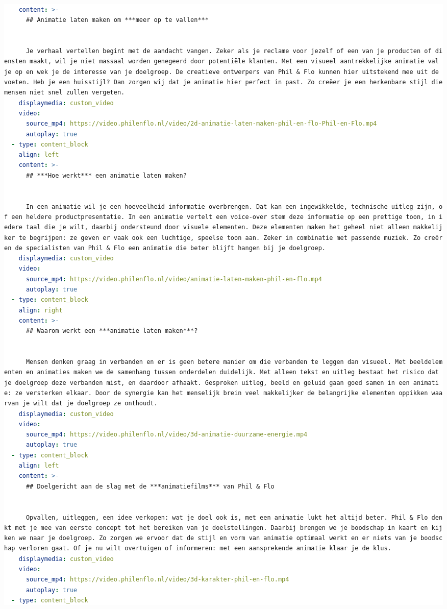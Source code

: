 ```yaml
    content: >-
      ## Animatie laten maken om ***meer op te vallen***


      Je verhaal vertellen begint met de aandacht vangen. Zeker als je reclame voor jezelf of een van je producten of diensten maakt, wil je niet massaal worden genegeerd door potentiële klanten. Met een visueel aantrekkelijke animatie val je op en wek je de interesse van je doelgroep. De creatieve ontwerpers van Phil & Flo kunnen hier uitstekend mee uit de voeten. Heb je een huisstijl? Dan zorgen wij dat je animatie hier perfect in past. Zo creëer je een herkenbare stijl die mensen niet snel zullen vergeten.
    displaymedia: custom_video
    video:
      source_mp4: https://video.philenflo.nl/video/2d-animatie-laten-maken-phil-en-flo-Phil-en-Flo.mp4
      autoplay: true
  - type: content_block
    align: left
    content: >-
      ## ***Hoe werkt*** een animatie laten maken?


      In een animatie wil je een hoeveelheid informatie overbrengen. Dat kan een ingewikkelde, technische uitleg zijn, of een heldere productpresentatie. In een animatie vertelt een voice-over stem deze informatie op een prettige toon, in iedere taal die je wilt, daarbij ondersteund door visuele elementen. Deze elementen maken het geheel niet alleen makkelijker te begrijpen: ze geven er vaak ook een luchtige, speelse toon aan. Zeker in combinatie met passende muziek. Zo creëren de specialisten van Phil & Flo een animatie die beter blijft hangen bij je doelgroep.
    displaymedia: custom_video
    video:
      source_mp4: https://video.philenflo.nl/video/animatie-laten-maken-phil-en-flo.mp4
      autoplay: true
  - type: content_block
    align: right
    content: >-
      ## Waarom werkt een ***animatie laten maken***?


      Mensen denken graag in verbanden en er is geen betere manier om die verbanden te leggen dan visueel. Met beeldelementen en animaties maken we de samenhang tussen onderdelen duidelijk. Met alleen tekst en uitleg bestaat het risico dat je doelgroep deze verbanden mist, en daardoor afhaakt. Gesproken uitleg, beeld en geluid gaan goed samen in een animatie: ze versterken elkaar. Door de synergie kan het menselijk brein veel makkelijker de belangrijke elementen oppikken waarvan je wilt dat je doelgroep ze onthoudt.
    displaymedia: custom_video
    video:
      source_mp4: https://video.philenflo.nl/video/3d-animatie-duurzame-energie.mp4
      autoplay: true
  - type: content_block
    align: left
    content: >-
      ## Doelgericht aan de slag met de ***animatiefilms*** van Phil & Flo


      Opvallen, uitleggen, een idee verkopen: wat je doel ook is, met een animatie lukt het altijd beter. Phil & Flo denkt met je mee van eerste concept tot het bereiken van je doelstellingen. Daarbij brengen we je boodschap in kaart en kijken we naar je doelgroep. Zo zorgen we ervoor dat de stijl en vorm van animatie optimaal werkt en er niets van je boodschap verloren gaat. Of je nu wilt overtuigen of informeren: met een aansprekende animatie klaar je de klus.
    displaymedia: custom_video
    video:
      source_mp4: https://video.philenflo.nl/video/3d-karakter-phil-en-flo.mp4
      autoplay: true
  - type: content_block
```